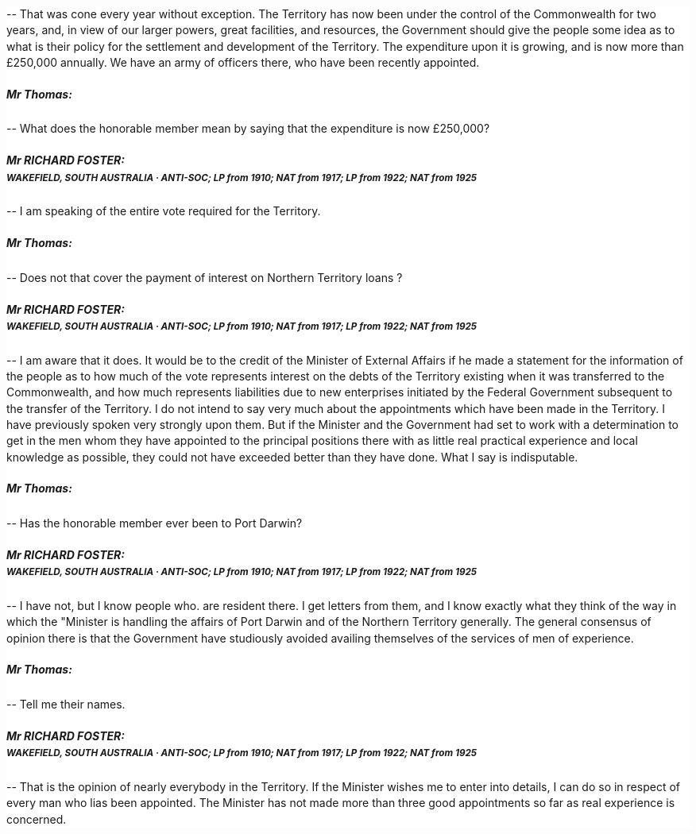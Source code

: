 -- That was cone every year without exception. The Territory has now been under the control of the Commonwealth for two years, and, in view of our larger powers, great facilities, and resources, the Government should give the people some idea as to what is their policy for the settlement and development of the Territory. The expenditure upon it is growing, and is now more than £250,000 annually. We have an army of officers there, who have been recently appointed. 

##### Mr Thomas:

--  What does the honorable member mean by saying that the expenditure is now £250,000? 

##### Mr RICHARD FOSTER:<br><small class="text-muted">WAKEFIELD, SOUTH AUSTRALIA &middot; ANTI-SOC; LP from 1910; NAT from 1917; LP from 1922; NAT from 1925</small>

-- I am speaking of the entire vote required for the Territory. 

##### Mr Thomas:

--  Does not that cover the payment of interest on Northern Territory loans ? 

##### Mr RICHARD FOSTER:<br><small class="text-muted">WAKEFIELD, SOUTH AUSTRALIA &middot; ANTI-SOC; LP from 1910; NAT from 1917; LP from 1922; NAT from 1925</small>

-- I am aware that it does. It would be to the credit of the Minister of External Affairs if he made a statement for the information of the people as to how much of the vote represents interest on the debts of the Territory existing when it was transferred to the Commonwealth, and how much represents liabilities due to new enterprises initiated by the Federal Government subsequent to the transfer of the Territory. I do not intend to say very much about the appointments which have been made in the Territory. I have previously spoken very strongly upon them. But if the Minister and the Government had set to work with a determination to get in the men whom they have appointed to the principal positions there with as little real practical experience and local knowledge as possible, they could not have exceeded better than they have done. What I say is indisputable. 

##### Mr Thomas:

--  Has the honorable member ever been to Port Darwin? 

##### Mr RICHARD FOSTER:<br><small class="text-muted">WAKEFIELD, SOUTH AUSTRALIA &middot; ANTI-SOC; LP from 1910; NAT from 1917; LP from 1922; NAT from 1925</small>

-- I have not, but I know people who. are resident there. I get letters from them, and I know exactly what they think of the way in which the "Minister is handling the affairs of Port Darwin and of the Northern Territory generally. The general consensus of opinion there is that the Government have studiously avoided availing themselves of the services of men of experience. 

##### Mr Thomas:

--  Tell me their names. 

##### Mr RICHARD FOSTER:<br><small class="text-muted">WAKEFIELD, SOUTH AUSTRALIA &middot; ANTI-SOC; LP from 1910; NAT from 1917; LP from 1922; NAT from 1925</small>

-- That is the opinion of nearly everybody in the Territory. If the Minister wishes me to enter into details, I can do so in respect of every man who lias been appointed. The Minister has not made more than three good appointments so far as real experience is concerned. 

